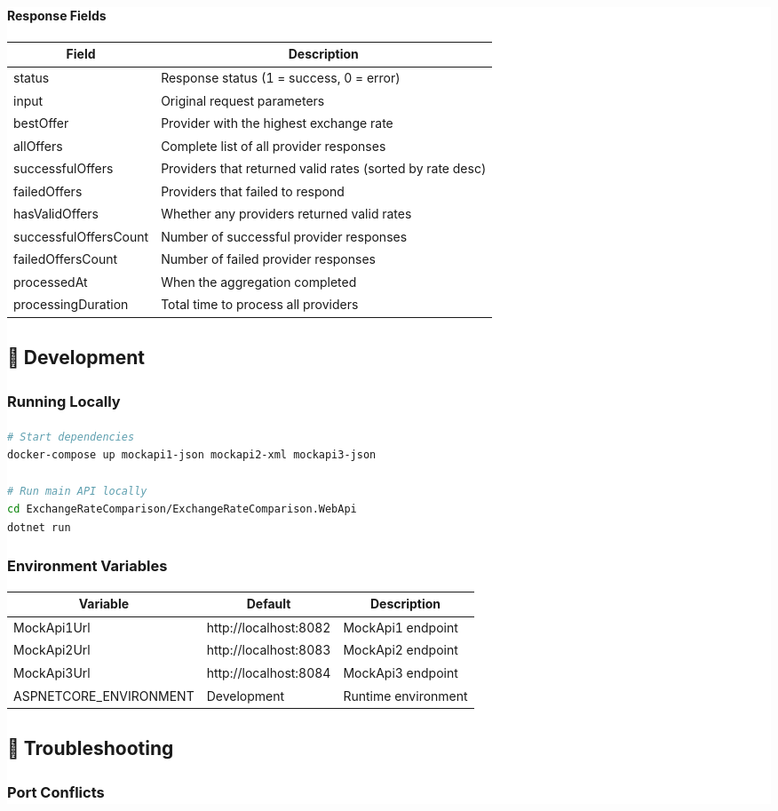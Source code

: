 #### Response Fields

| Field | Description |
|-------|-------------|
| status | Response status (1 = success, 0 = error) |
| input | Original request parameters |
| bestOffer | Provider with the highest exchange rate |
| allOffers | Complete list of all provider responses |
| successfulOffers | Providers that returned valid rates (sorted by rate desc) |
| failedOffers | Providers that failed to respond |
| hasValidOffers | Whether any providers returned valid rates |
| successfulOffersCount | Number of successful provider responses |
| failedOffersCount | Number of failed provider responses |
| processedAt | When the aggregation completed |
| processingDuration | Total time to process all providers |

## 🔧 Development

### Running Locally

```bash
# Start dependencies
docker-compose up mockapi1-json mockapi2-xml mockapi3-json

# Run main API locally
cd ExchangeRateComparison/ExchangeRateComparison.WebApi
dotnet run
```

### Environment Variables

| Variable | Default | Description |
|----------|---------|-------------|
| MockApi1Url | http://localhost:8082 | MockApi1 endpoint |
| MockApi2Url | http://localhost:8083 | MockApi2 endpoint |
| MockApi3Url | http://localhost:8084 | MockApi3 endpoint |
| ASPNETCORE_ENVIRONMENT | Development | Runtime environment |

## 🐛 Troubleshooting

### Port Conflicts
